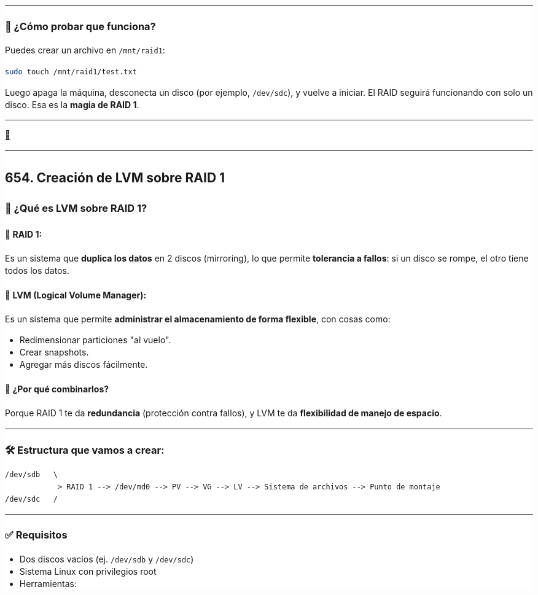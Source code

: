 
---

### 📌 ¿Cómo probar que funciona?

Puedes crear un archivo en `/mnt/raid1`:

```bash
sudo touch /mnt/raid1/test.txt
```

Luego apaga la máquina, desconecta un disco (por ejemplo, `/dev/sdc`), y vuelve a iniciar. El RAID seguirá funcionando con solo un disco. Esa es la **magia de RAID 1**.

---

[🔼](#índice)

---

## **654. Creación de LVM sobre RAID 1**

### 🧠 ¿Qué es LVM sobre RAID 1?

#### 🔸 RAID 1:

Es un sistema que **duplica los datos** en 2 discos (mirroring), lo que permite **tolerancia a fallos**: si un disco se rompe, el otro tiene todos los datos.

#### 🔸 LVM (Logical Volume Manager):

Es un sistema que permite **administrar el almacenamiento de forma flexible**, con cosas como:

- Redimensionar particiones "al vuelo".
- Crear snapshots.
- Agregar más discos fácilmente.

#### 🔸 ¿Por qué combinarlos?

Porque RAID 1 te da **redundancia** (protección contra fallos), y LVM te da **flexibilidad de manejo de espacio**.

---

### 🛠️ Estructura que vamos a crear:

```
/dev/sdb   \
            > RAID 1 --> /dev/md0 --> PV --> VG --> LV --> Sistema de archivos --> Punto de montaje
/dev/sdc   /
```

---

### ✅ Requisitos

- Dos discos vacíos (ej. `/dev/sdb` y `/dev/sdc`)
- Sistema Linux con privilegios root
- Herramientas:
